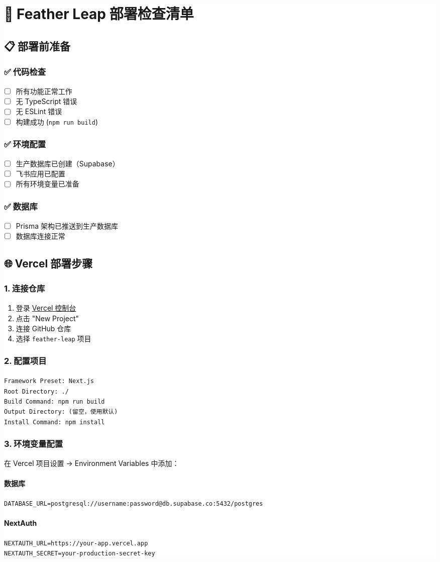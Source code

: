 # 🚀 Feather Leap 部署检查清单

## 📋 部署前准备

### ✅ 代码检查
- [ ] 所有功能正常工作
- [ ] 无 TypeScript 错误
- [ ] 无 ESLint 错误
- [ ] 构建成功 (`npm run build`)

### ✅ 环境配置
- [ ] 生产数据库已创建（Supabase）
- [ ] 飞书应用已配置
- [ ] 所有环境变量已准备

### ✅ 数据库
- [ ] Prisma 架构已推送到生产数据库
- [ ] 数据库连接正常

## 🌐 Vercel 部署步骤

### 1. 连接仓库
1. 登录 [Vercel 控制台](https://vercel.com)
2. 点击 "New Project"
3. 连接 GitHub 仓库
4. 选择 `feather-leap` 项目

### 2. 配置项目
```
Framework Preset: Next.js
Root Directory: ./
Build Command: npm run build
Output Directory: (留空，使用默认)
Install Command: npm install
```

### 3. 环境变量配置

在 Vercel 项目设置 → Environment Variables 中添加：

#### 数据库
```
DATABASE_URL=postgresql://username:password@db.supabase.co:5432/postgres
```

#### NextAuth
```
NEXTAUTH_URL=https://your-app.vercel.app
NEXTAUTH_SECRET=your-production-secret-key
```
